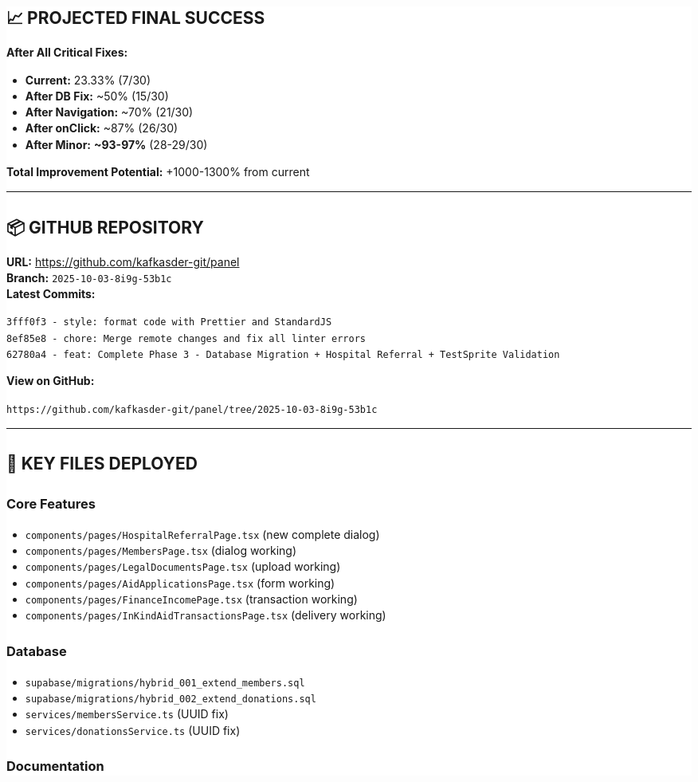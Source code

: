 ## 📈 PROJECTED FINAL SUCCESS

**After All Critical Fixes:**

- **Current:** 23.33% (7/30)
- **After DB Fix:** ~50% (15/30)
- **After Navigation:** ~70% (21/30)
- **After onClick:** ~87% (26/30)
- **After Minor:** **~93-97%** (28-29/30)

**Total Improvement Potential:** +1000-1300% from current

---

## 📦 GITHUB REPOSITORY

**URL:** https://github.com/kafkasder-git/panel  
**Branch:** `2025-10-03-8i9g-53b1c`  
**Latest Commits:**

```
3fff0f3 - style: format code with Prettier and StandardJS
8ef85e8 - chore: Merge remote changes and fix all linter errors
62780a4 - feat: Complete Phase 3 - Database Migration + Hospital Referral + TestSprite Validation
```

**View on GitHub:**

```
https://github.com/kafkasder-git/panel/tree/2025-10-03-8i9g-53b1c
```

---

## 📁 KEY FILES DEPLOYED

### Core Features

- `components/pages/HospitalReferralPage.tsx` (new complete dialog)
- `components/pages/MembersPage.tsx` (dialog working)
- `components/pages/LegalDocumentsPage.tsx` (upload working)
- `components/pages/AidApplicationsPage.tsx` (form working)
- `components/pages/FinanceIncomePage.tsx` (transaction working)
- `components/pages/InKindAidTransactionsPage.tsx` (delivery working)

### Database

- `supabase/migrations/hybrid_001_extend_members.sql`
- `supabase/migrations/hybrid_002_extend_donations.sql`
- `services/membersService.ts` (UUID fix)
- `services/donationsService.ts` (UUID fix)

### Documentation
